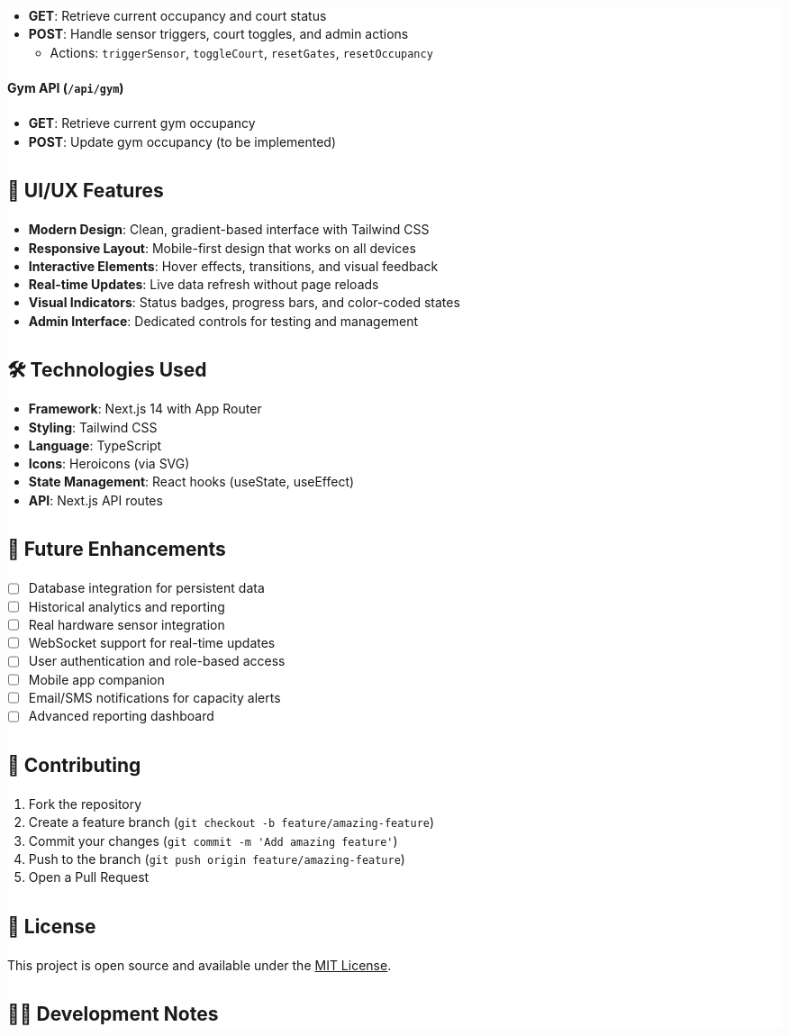 - **GET**: Retrieve current occupancy and court status
- **POST**: Handle sensor triggers, court toggles, and admin actions
  - Actions: `triggerSensor`, `toggleCourt`, `resetGates`, `resetOccupancy`

#### Gym API (`/api/gym`)

- **GET**: Retrieve current gym occupancy
- **POST**: Update gym occupancy (to be implemented)

## 🎨 UI/UX Features

- **Modern Design**: Clean, gradient-based interface with Tailwind CSS
- **Responsive Layout**: Mobile-first design that works on all devices
- **Interactive Elements**: Hover effects, transitions, and visual feedback
- **Real-time Updates**: Live data refresh without page reloads
- **Visual Indicators**: Status badges, progress bars, and color-coded states
- **Admin Interface**: Dedicated controls for testing and management

## 🛠️ Technologies Used

- **Framework**: Next.js 14 with App Router
- **Styling**: Tailwind CSS
- **Language**: TypeScript
- **Icons**: Heroicons (via SVG)
- **State Management**: React hooks (useState, useEffect)
- **API**: Next.js API routes

## 🔮 Future Enhancements

- [ ] Database integration for persistent data
- [ ] Historical analytics and reporting
- [ ] Real hardware sensor integration
- [ ] WebSocket support for real-time updates
- [ ] User authentication and role-based access
- [ ] Mobile app companion
- [ ] Email/SMS notifications for capacity alerts
- [ ] Advanced reporting dashboard

## 🤝 Contributing

1. Fork the repository
2. Create a feature branch (`git checkout -b feature/amazing-feature`)
3. Commit your changes (`git commit -m 'Add amazing feature'`)
4. Push to the branch (`git push origin feature/amazing-feature`)
5. Open a Pull Request

## 📄 License

This project is open source and available under the [MIT License](LICENSE).

## 👨‍💻 Development Notes
